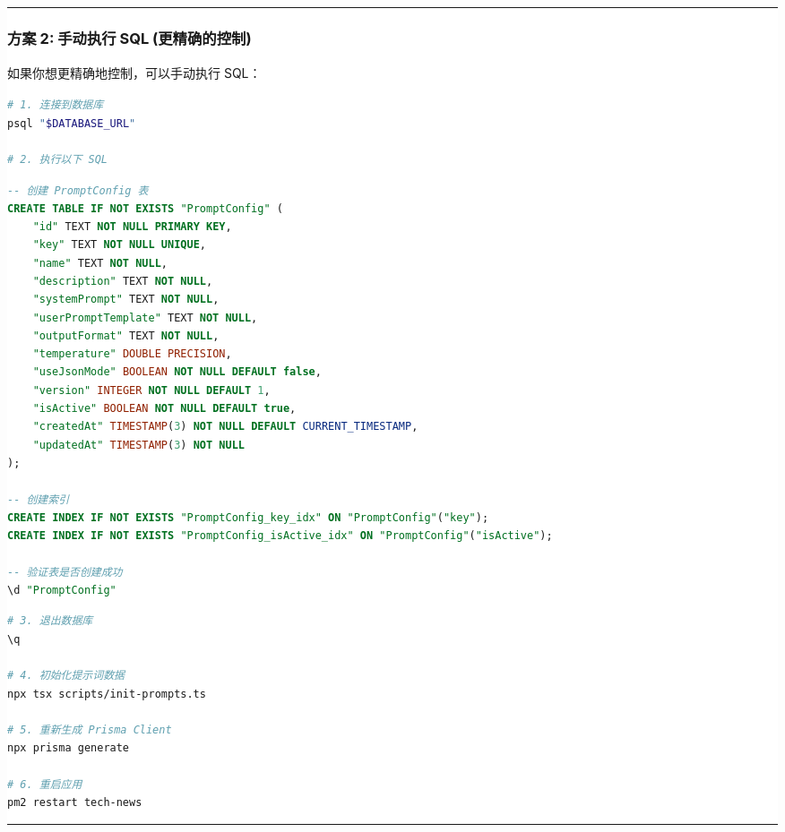 
---

### 方案 2: 手动执行 SQL (更精确的控制)

如果你想更精确地控制，可以手动执行 SQL：

```bash
# 1. 连接到数据库
psql "$DATABASE_URL"

# 2. 执行以下 SQL
```

```sql
-- 创建 PromptConfig 表
CREATE TABLE IF NOT EXISTS "PromptConfig" (
    "id" TEXT NOT NULL PRIMARY KEY,
    "key" TEXT NOT NULL UNIQUE,
    "name" TEXT NOT NULL,
    "description" TEXT NOT NULL,
    "systemPrompt" TEXT NOT NULL,
    "userPromptTemplate" TEXT NOT NULL,
    "outputFormat" TEXT NOT NULL,
    "temperature" DOUBLE PRECISION,
    "useJsonMode" BOOLEAN NOT NULL DEFAULT false,
    "version" INTEGER NOT NULL DEFAULT 1,
    "isActive" BOOLEAN NOT NULL DEFAULT true,
    "createdAt" TIMESTAMP(3) NOT NULL DEFAULT CURRENT_TIMESTAMP,
    "updatedAt" TIMESTAMP(3) NOT NULL
);

-- 创建索引
CREATE INDEX IF NOT EXISTS "PromptConfig_key_idx" ON "PromptConfig"("key");
CREATE INDEX IF NOT EXISTS "PromptConfig_isActive_idx" ON "PromptConfig"("isActive");

-- 验证表是否创建成功
\d "PromptConfig"
```

```bash
# 3. 退出数据库
\q

# 4. 初始化提示词数据
npx tsx scripts/init-prompts.ts

# 5. 重新生成 Prisma Client
npx prisma generate

# 6. 重启应用
pm2 restart tech-news
```

---
